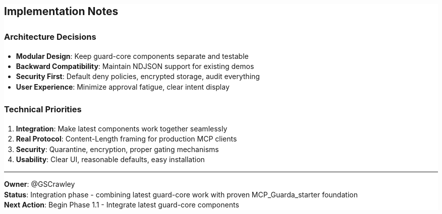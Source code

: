 ## Implementation Notes

### Architecture Decisions
- **Modular Design**: Keep guard-core components separate and testable
- **Backward Compatibility**: Maintain NDJSON support for existing demos
- **Security First**: Default deny policies, encrypted storage, audit everything
- **User Experience**: Minimize approval fatigue, clear intent display

### Technical Priorities
1. **Integration**: Make latest components work together seamlessly
2. **Real Protocol**: Content-Length framing for production MCP clients
3. **Security**: Quarantine, encryption, proper gating mechanisms
4. **Usability**: Clear UI, reasonable defaults, easy installation

---

**Owner**: @GSCrawley  
**Status**: Integration phase - combining latest guard-core work with proven MCP_Guarda_starter foundation  
**Next Action**: Begin Phase 1.1 - Integrate latest guard-core components